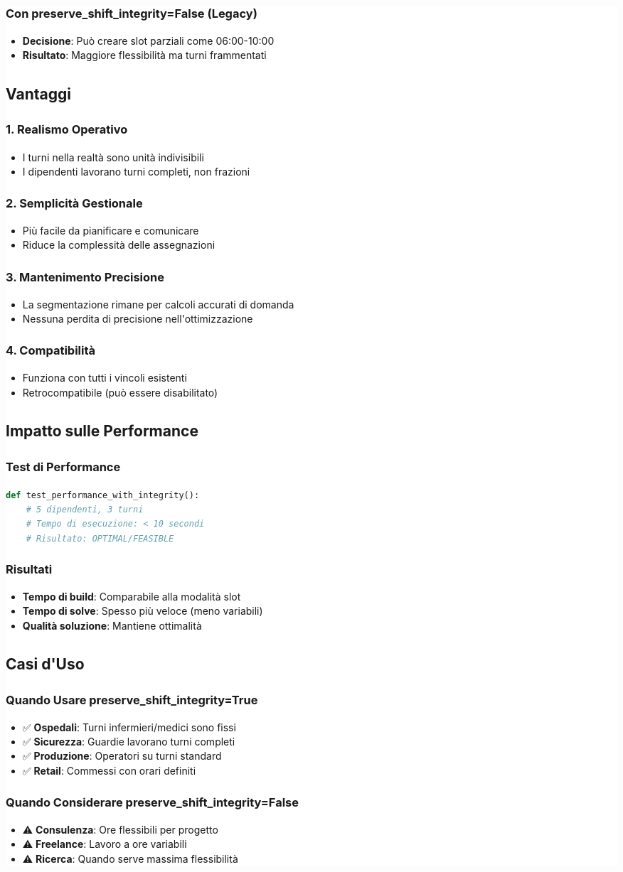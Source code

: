 ### Con preserve_shift_integrity=False (Legacy)
- **Decisione**: Può creare slot parziali come 06:00-10:00
- **Risultato**: Maggiore flessibilità ma turni frammentati

## Vantaggi

### 1. **Realismo Operativo**
- I turni nella realtà sono unità indivisibili
- I dipendenti lavorano turni completi, non frazioni

### 2. **Semplicità Gestionale**
- Più facile da pianificare e comunicare
- Riduce la complessità delle assegnazioni

### 3. **Mantenimento Precisione**
- La segmentazione rimane per calcoli accurati di domanda
- Nessuna perdita di precisione nell'ottimizzazione

### 4. **Compatibilità**
- Funziona con tutti i vincoli esistenti
- Retrocompatibile (può essere disabilitato)

## Impatto sulle Performance

### Test di Performance
```python
def test_performance_with_integrity():
    # 5 dipendenti, 3 turni
    # Tempo di esecuzione: < 10 secondi
    # Risultato: OPTIMAL/FEASIBLE
```

### Risultati
- **Tempo di build**: Comparabile alla modalità slot
- **Tempo di solve**: Spesso più veloce (meno variabili)
- **Qualità soluzione**: Mantiene ottimalità

## Casi d'Uso

### Quando Usare preserve_shift_integrity=True
- ✅ **Ospedali**: Turni infermieri/medici sono fissi
- ✅ **Sicurezza**: Guardie lavorano turni completi
- ✅ **Produzione**: Operatori su turni standard
- ✅ **Retail**: Commessi con orari definiti

### Quando Considerare preserve_shift_integrity=False
- ⚠️ **Consulenza**: Ore flessibili per progetto
- ⚠️ **Freelance**: Lavoro a ore variabili
- ⚠️ **Ricerca**: Quando serve massima flessibilità
